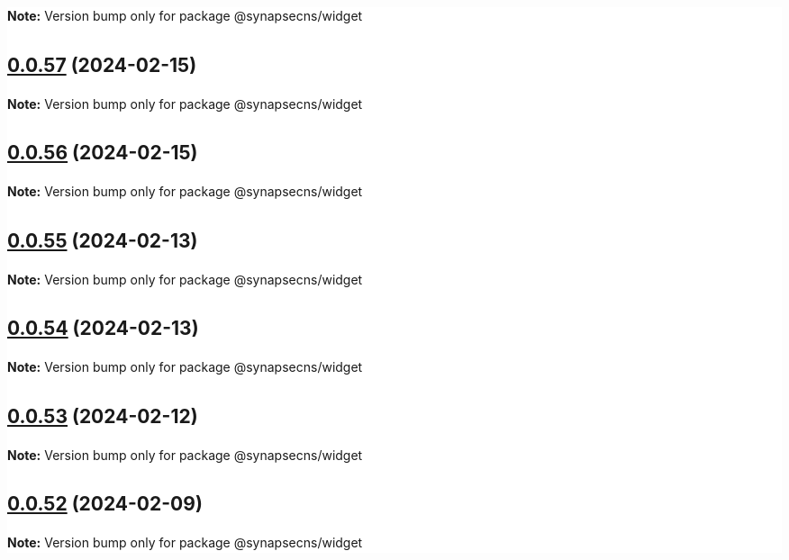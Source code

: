 **Note:** Version bump only for package @synapsecns/widget





## [0.0.57](https://github.com/synapsecns/sanguine/compare/@synapsecns/widget@0.0.56...@synapsecns/widget@0.0.57) (2024-02-15)

**Note:** Version bump only for package @synapsecns/widget





## [0.0.56](https://github.com/synapsecns/sanguine/compare/@synapsecns/widget@0.0.55...@synapsecns/widget@0.0.56) (2024-02-15)

**Note:** Version bump only for package @synapsecns/widget





## [0.0.55](https://github.com/synapsecns/sanguine/compare/@synapsecns/widget@0.0.54...@synapsecns/widget@0.0.55) (2024-02-13)

**Note:** Version bump only for package @synapsecns/widget





## [0.0.54](https://github.com/synapsecns/sanguine/compare/@synapsecns/widget@0.0.53...@synapsecns/widget@0.0.54) (2024-02-13)

**Note:** Version bump only for package @synapsecns/widget





## [0.0.53](https://github.com/synapsecns/sanguine/compare/@synapsecns/widget@0.0.52...@synapsecns/widget@0.0.53) (2024-02-12)

**Note:** Version bump only for package @synapsecns/widget





## [0.0.52](https://github.com/synapsecns/sanguine/compare/@synapsecns/widget@0.0.51...@synapsecns/widget@0.0.52) (2024-02-09)

**Note:** Version bump only for package @synapsecns/widget
